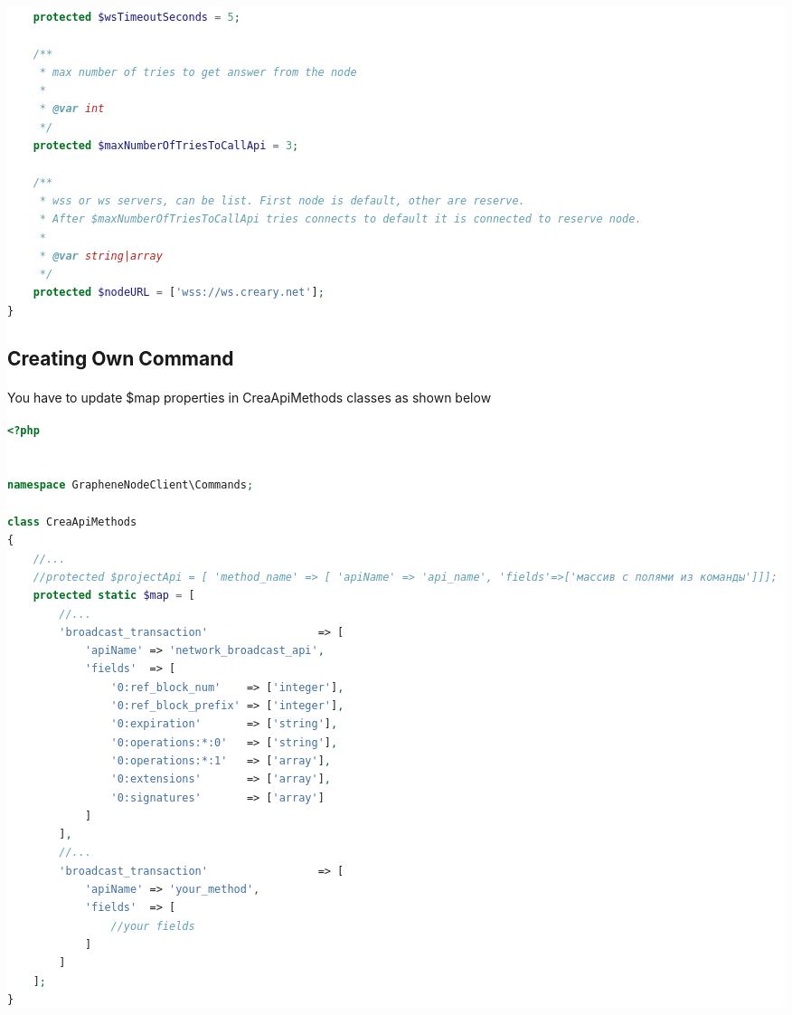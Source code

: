 ```php
    protected $wsTimeoutSeconds = 5;

    /**
     * max number of tries to get answer from the node
     *
     * @var int
     */
    protected $maxNumberOfTriesToCallApi = 3;

    /**
     * wss or ws servers, can be list. First node is default, other are reserve.
     * After $maxNumberOfTriesToCallApi tries connects to default it is connected to reserve node.
     *
     * @var string|array
     */
    protected $nodeURL = ['wss://ws.creary.net'];
}


```  

   
  
   

## Creating Own Command

You have to update $map properties in CreaApiMethods classes as shown below

```php
<?php


namespace GrapheneNodeClient\Commands;

class CreaApiMethods
{
    //...
    //protected $projectApi = [ 'method_name' => [ 'apiName' => 'api_name', 'fields'=>['массив с полями из команды']]];
    protected static $map = [
        //...
        'broadcast_transaction'                 => [
            'apiName' => 'network_broadcast_api',
            'fields'  => [
                '0:ref_block_num'    => ['integer'],
                '0:ref_block_prefix' => ['integer'],
                '0:expiration'       => ['string'],
                '0:operations:*:0'   => ['string'],
                '0:operations:*:1'   => ['array'],
                '0:extensions'       => ['array'],
                '0:signatures'       => ['array']
            ]
        ],
        //...
        'broadcast_transaction'                 => [
            'apiName' => 'your_method',
            'fields'  => [
                //your fields
            ]
        ]
    ];
}


```
